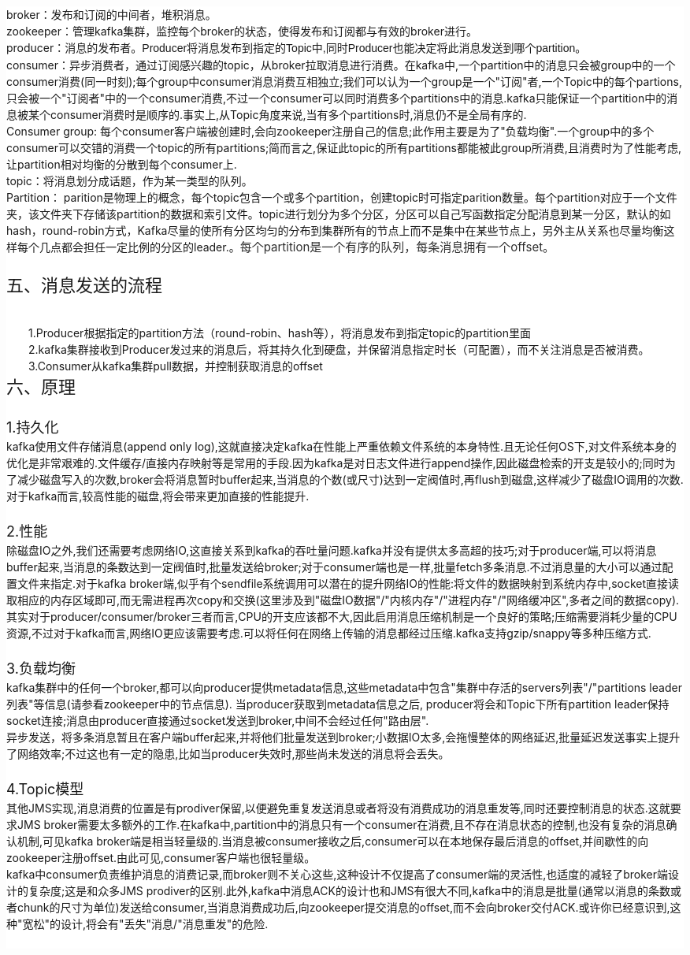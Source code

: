 <div style="line-height:1.5;font-size:14px;">broker：发布和订阅的中间者，堆积消息。</div>
<div style="line-height:1.5;font-size:14px;">zookeeper：管理kafka集群，监控每个broker的状态，使得发布和订阅都与有效的broker进行。</div>
<div style="line-height:1.5;font-size:14px;">producer：消息的发布者。<span style="font-family:Helvetica;">Producer将消息发布到指定的Topic中,同时Producer也能决定将此消息发送到哪个partition。</span></div>
<div style="line-height:1.5;font-size:14px;">consumer：异步消费者，通过订阅感兴趣的topic，从broker拉取消息进行消费。在kafka中,一个partition中的消息只会被group中的一个consumer消费(同一时刻);每个group中consumer消息消费互相独立;我们可以认为一个group是一个"订阅"者,一个Topic中的每个partions,只会被一个"订阅者"中的一个consumer消费,不过一个consumer可以同时消费多个partitions中的消息.kafka只能保证一个partition中的消息被某个consumer消费时是顺序的.事实上,从Topic角度来说,当有多个partitions时,消息仍不是全局有序的.</div>
<div style="line-height:1.5;font-size:14px;">Consumer group: 每个consumer客户端被创建时,会向zookeeper注册自己的信息;此作用主要是为了"负载均衡".一个group中的多个consumer可以交错的消费一个topic的所有partitions;简而言之,保证此topic的所有partitions都能被此group所消费,且消费时为了性能考虑,让partition相对均衡的分散到每个consumer上.</div>
<div style="line-height:1.5;font-size:14px;">topic：将消息划分成话题，作为某一类型的队列。</div>
<div style="line-height:1.5;font-size:14px;">Partition： parition是物理上的概念，每个topic包含一个或多个partition，创建topic时可指定parition数量。每个partition对应于一个文件夹，该文件夹下存储该partition的数据和索引文件。topic进行划分为多个分区，分区可以自己写函数指定分配消息到某一分区，默认的如hash，round-robin方式，Kafka尽量的使所有分区均匀的分布到集群所有的节点上而不是集中在某些节点上，另外主从关系也尽量均衡这样每个几点都会担任一定比例的分区的leader.。<span style="font-size:15px;color:rgb(46,46,46);">每个partition是一个有序的队列，每条消息拥有一个offset。</span></div>
<img src="https://img-blog.csdn.net/20160825164232452?watermark/2/text/aHR0cDovL2Jsb2cuY3Nkbi5uZXQv/font/5a6L5L2T/fontsize/400/fill/I0JBQkFCMA==/dissolve/70/gravity/Center" alt=""><br></div>
<div style="line-height:1.5;font-size:14px;"><span style="font-size:22px;"></span>
<div style="line-height:1.5;font-size:14px;"><span style="font-size:22px;">五、消息发送的流程</span></div>
<div style="line-height:1.5;font-size:14px;"><span style="font-size:22px;"><img src="https://img-blog.csdn.net/20160825164307389?watermark/2/text/aHR0cDovL2Jsb2cuY3Nkbi5uZXQv/font/5a6L5L2T/fontsize/400/fill/I0JBQkFCMA==/dissolve/70/gravity/Center" alt=""><br></span></div>
<div style="line-height:1.5;font-size:14px;"><span style="font-size:22px;"></span>
<div style="text-indent:28px;line-height:1.5;font-size:14px;">
1.Producer根据指定的partition方法（round-robin、hash等），将消息发布到指定topic的partition里面</div>
<div style="line-height:1.5;text-indent:28px;font-size:14px;">
2.kafka集群接收到Producer发过来的消息后，将其持久化到硬盘，并保留消息指定时长（可配置），而不关注消息是否被消费。</div>
<div style="line-height:1.5;text-indent:28px;font-size:14px;">
3.Consumer从kafka集群pull数据，并控制获取消息的offset</div>
<div style="line-height:1.5;font-size:14px;"><span style="font-size:22px;">六、原理</span></div>
<div style="line-height:1.5;font-size:14px;"><br></div>
<div style="line-height:1.5;font-size:14px;"><span style="font-size:18px;">1.持久化</span></div>
<div style="line-height:1.5;font-size:14px;">kafka使用文件存储消息(append only log),这就直接决定kafka在性能上严重依赖文件系统的本身特性.且无论任何OS下,对文件系统本身的优化是非常艰难的.文件缓存/直接内存映射等是常用的手段.因为kafka是对日志文件进行append操作,因此磁盘检索的开支是较小的;同时为了减少磁盘写入的次数,broker会将消息暂时buffer起来,当消息的个数(或尺寸)达到一定阀值时,再flush到磁盘,这样减少了磁盘IO调用的次数.对于kafka而言,较高性能的磁盘,将会带来更加直接的性能提升.</div>
<div style="line-height:1.5;font-size:14px;"><br></div>
<div style="line-height:1.5;font-size:14px;"><span style="font-size:18px;">2.性能</span></div>
<div style="line-height:1.5;font-size:14px;">除磁盘IO之外,我们还需要考虑网络IO,这直接关系到kafka的吞吐量问题.kafka并没有提供太多高超的技巧;对于producer端,可以将消息buffer起来,当消息的条数达到一定阀值时,批量发送给broker;对于consumer端也是一样,批量fetch多条消息.不过消息量的大小可以通过配置文件来指定.对于kafka broker端,似乎有个sendfile系统调用可以潜在的提升网络IO的性能:将文件的数据映射到系统内存中,socket直接读取相应的内存区域即可,而无需进程再次copy和交换(这里涉及到"磁盘IO数据"/"内核内存"/"进程内存"/"网络缓冲区",多者之间的数据copy).</div>
<div style="line-height:1.5;font-size:14px;">其实对于producer/consumer/broker三者而言,CPU的开支应该都不大,因此启用消息压缩机制是一个良好的策略;压缩需要消耗少量的CPU资源,不过对于kafka而言,网络IO更应该需要考虑.可以将任何在网络上传输的消息都经过压缩.kafka支持gzip/snappy等多种压缩方式.</div>
<div style="line-height:1.5;font-size:14px;"><br></div>
<div style="line-height:1.5;font-size:14px;"><span style="font-size:18px;">3.负载均衡</span></div>
<div style="line-height:1.5;font-size:14px;">kafka集群中的任何一个broker,都可以向producer提供metadata信息,这些metadata中包含"集群中存活的servers列表"/"partitions leader列表"等信息(请参看zookeeper中的节点信息). 当producer获取到metadata信息之后, producer将会和Topic下所有partition leader保持socket连接;消息由producer直接通过socket发送到broker,中间不会经过任何"路由层".</div>
<div style="line-height:1.5;font-size:14px;">异步发送，将多条消息暂且在客户端buffer起来,并将他们批量发送到broker;小数据IO太多,会拖慢整体的网络延迟,批量延迟发送事实上提升了网络效率;不过这也有一定的隐患,比如当producer失效时,那些尚未发送的消息将会丢失。</div>
<div style="line-height:1.5;font-size:14px;"><br></div>
<div style="line-height:1.5;font-size:14px;"><span style="font-size:18px;">4.Topic模型</span></div>
<div style="line-height:1.5;font-size:14px;">其他JMS实现,消息消费的位置是有prodiver保留,以便避免重复发送消息或者将没有消费成功的消息重发等,同时还要控制消息的状态.这就要求JMS broker需要太多额外的工作.在kafka中,partition中的消息只有一个consumer在消费,且不存在消息状态的控制,也没有复杂的消息确认机制,可见kafka broker端是相当轻量级的.当消息被consumer接收之后,consumer可以在本地保存最后消息的offset,并间歇性的向zookeeper注册offset.由此可见,consumer客户端也很轻量级。</div>
<div style="line-height:1.5;font-size:14px;">kafka中consumer负责维护消息的消费记录,而broker则不关心这些,这种设计不仅提高了consumer端的灵活性,也适度的减轻了broker端设计的复杂度;这是和众多JMS prodiver的区别.此外,kafka中消息ACK的设计也和JMS有很大不同,kafka中的消息是批量(通常以消息的条数或者chunk的尺寸为单位)发送给consumer,当消息消费成功后,向zookeeper提交消息的offset,而不会向broker交付ACK.或许你已经意识到,这种"宽松"的设计,将会有"丢失"消息/"消息重发"的危险.</div>
<div style="line-height:1.5;font-size:14px;"><br></div>